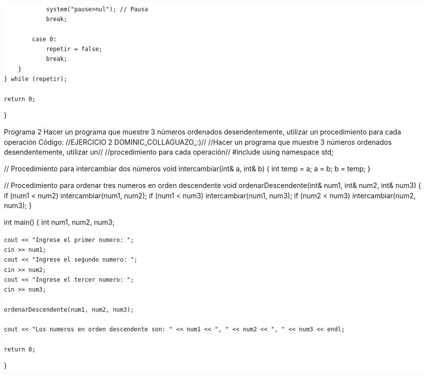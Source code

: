                 system("pause>nul"); // Pausa                
                break;
            
            case 0:
            	repetir = false;
            	break;
        }        
    } while (repetir);
	 
    return 0;
}



Programa 2
Hacer un programa que muestre 3 números ordenados desendentemente, utilizar un
procedimiento para cada operación
Código:
//EJERCICIO 2 DOMINIC_COLLAGUAZO_:)//
//Hacer un programa que muestre 3 números ordenados desendentemente, utilizar un//
//procedimiento para cada operación//
#include <iostream>
using namespace std;

// Procedimiento para intercambiar dos números
void intercambiar(int& a, int& b) {
    int temp = a;
    a = b;
    b = temp;
}

// Procedimiento para ordenar tres numeros en orden descendente
void ordenarDescendente(int& num1, int& num2, int& num3) {
    if (num1 < num2)
        intercambiar(num1, num2);
    if (num1 < num3)
        intercambiar(num1, num3);
    if (num2 < num3)
        intercambiar(num2, num3);
}

int main() {
    int num1, num2, num3;

    cout << "Ingrese el primer numero: ";
    cin >> num1;
    cout << "Ingrese el segundo numero: ";
    cin >> num2;
    cout << "Ingrese el tercer numero: ";
    cin >> num3;

    ordenarDescendente(num1, num2, num3);

    cout << "Los numeros en orden descendente son: " << num1 << ", " << num2 << ", " << num3 << endl;

    return 0;
}
